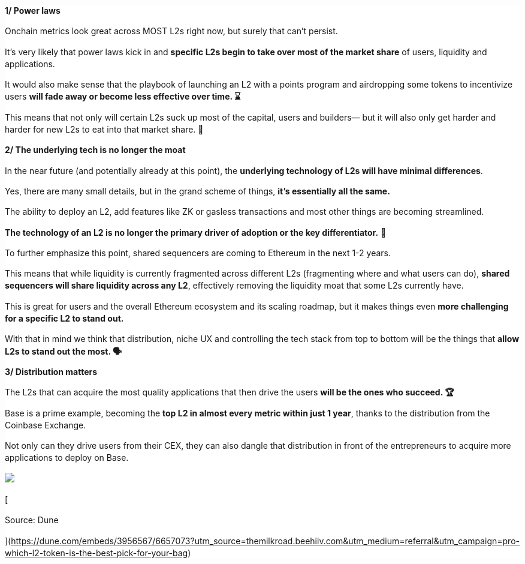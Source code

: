 **1/ Power laws** 

Onchain metrics look great across MOST L2s right now, but surely that can’t persist. 

It’s very likely that power laws kick in and **specific L2s begin to take over most of the market share** of users, liquidity and applications.  
  
It would also make sense that the playbook of launching an L2 with a points program and airdropping some tokens to incentivize users **will fade away or become less effective over time. ⌛**

This means that not only will certain L2s suck up most of the capital, users and builders— but it will also only get harder and harder for new L2s to eat into that market share. 🥧

**2/ The underlying tech is no longer the moat**

In the near future (and potentially already at this point), the **underlying technology of L2s will have minimal differences**. 

Yes, there are many small details, but in the grand scheme of things, **it’s essentially all the same.**

The ability to deploy an L2, add features like ZK or gasless transactions and most other things are becoming streamlined. 

**The technology of an L2 is no longer the primary driver of adoption or the key differentiator.** 🔑

To further emphasize this point, shared sequencers are coming to Ethereum in the next 1-2 years. 

This means that while liquidity is currently fragmented across different L2s (fragmenting where and what users can do), **shared sequencers will share liquidity across any L2**, effectively removing the liquidity moat that some L2s currently have.

This is great for users and the overall Ethereum ecosystem and its scaling roadmap, but it makes things even **more challenging for a specific L2 to stand out.** 

With that in mind we think that distribution, niche UX and controlling the tech stack from top to bottom will be the things that **allow L2s to stand out the most. 🗣️**

**3/ Distribution matters**

The L2s that can acquire the most quality applications that then drive the users **will be the ones who succeed. 🏆**  
  
Base is a prime example, becoming the **top L2 in almost every metric within just 1 year**, thanks to the distribution from the Coinbase Exchange. 

Not only can they drive users from their CEX, they can also dangle that distribution in front of the entrepreneurs to acquire more applications to deploy on Base.

[![](https://lh7-rt.googleusercontent.com/docsz/AD_4nXcPpuayLHjpr0i2cAm7lL7I0l05cH5oE8dnqZgpy9FRY1xrbgHpvmCdB8ZtTy-ELFcZ0pWDafKr0OIXXreG6ye7gQVX2oOuYa4jO52ER9_qcggkw7mchuQn9Xhad0JY3PxGG0AQEfbx3rEh188yWPl5JhEa?key=p21VZkpPHjH8DnJymTJr4g)](https://dune.com/embeds/3956567/6657073?utm_source=themilkroad.beehiiv.com&utm_medium=referral&utm_campaign=pro-which-l2-token-is-the-best-pick-for-your-bag)

[

Source: Dune

](https://dune.com/embeds/3956567/6657073?utm_source=themilkroad.beehiiv.com&utm_medium=referral&utm_campaign=pro-which-l2-token-is-the-best-pick-for-your-bag)
